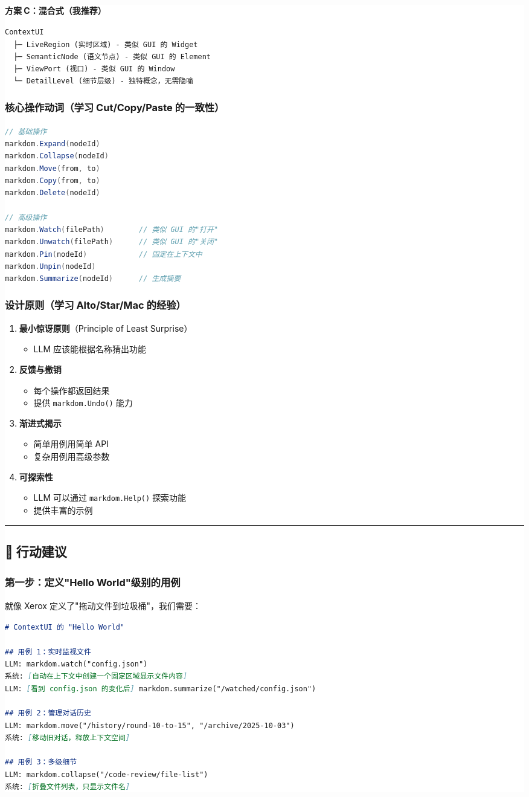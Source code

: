 **方案 C：混合式（我推荐）**
```
ContextUI
  ├─ LiveRegion (实时区域) - 类似 GUI 的 Widget
  ├─ SemanticNode (语义节点) - 类似 GUI 的 Element
  ├─ ViewPort (视口) - 类似 GUI 的 Window
  └─ DetailLevel (细节层级) - 独特概念，无需隐喻
```

### 核心操作动词（学习 Cut/Copy/Paste 的一致性）

```csharp
// 基础操作
markdom.Expand(nodeId)
markdom.Collapse(nodeId)
markdom.Move(from, to)
markdom.Copy(from, to)
markdom.Delete(nodeId)

// 高级操作
markdom.Watch(filePath)        // 类似 GUI 的"打开"
markdom.Unwatch(filePath)      // 类似 GUI 的"关闭"
markdom.Pin(nodeId)            // 固定在上下文中
markdom.Unpin(nodeId)
markdom.Summarize(nodeId)      // 生成摘要
```

### 设计原则（学习 Alto/Star/Mac 的经验）

1. **最小惊讶原则**（Principle of Least Surprise）
   - LLM 应该能根据名称猜出功能

2. **反馈与撤销**
   - 每个操作都返回结果
   - 提供 `markdom.Undo()` 能力

3. **渐进式揭示**
   - 简单用例用简单 API
   - 复杂用例用高级参数

4. **可探索性**
   - LLM 可以通过 `markdom.Help()` 探索功能
   - 提供丰富的示例

---

## 🚀 行动建议

### 第一步：定义"Hello World"级别的用例

就像 Xerox 定义了"拖动文件到垃圾桶"，我们需要：

```markdown
# ContextUI 的 "Hello World"

## 用例 1：实时监视文件
LLM: markdom.watch("config.json")
系统: [自动在上下文中创建一个固定区域显示文件内容]
LLM: [看到 config.json 的变化后] markdom.summarize("/watched/config.json")

## 用例 2：管理对话历史
LLM: markdom.move("/history/round-10-to-15", "/archive/2025-10-03")
系统: [移动旧对话，释放上下文空间]

## 用例 3：多级细节
LLM: markdom.collapse("/code-review/file-list")
系统: [折叠文件列表，只显示文件名]
```